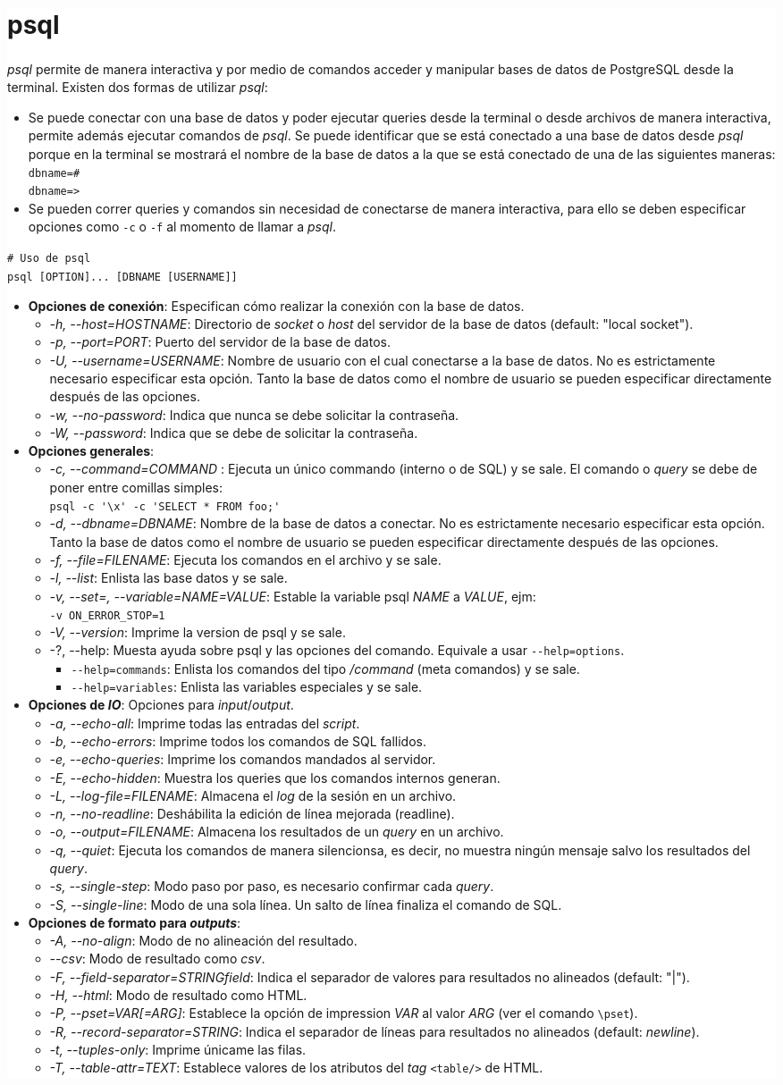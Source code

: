 # psql

_psql_ permite de manera interactiva y por medio de comandos acceder y manipular bases de datos de PostgreSQL desde la terminal. Existen dos formas de utilizar _psql_:
- Se puede conectar con una base de datos y poder ejecutar queries desde la terminal o desde archivos de manera interactiva, permite además ejecutar comandos de _psql_. Se puede identificar que se está conectado a una base de datos desde _psql_ porque en la terminal se mostrará el nombre de la base de datos a la que se está conectado de una de las siguientes maneras: <br/> `dbname=#` <br/> `dbname=>`
- Se pueden correr queries y comandos sin necesidad de conectarse de manera interactiva, para ello se deben especificar opciones como `-c` o `-f` al momento de llamar a _psql_.

```shell
# Uso de psql
psql [OPTION]... [DBNAME [USERNAME]]
```
- **Opciones de conexión**: Especifican cómo realizar la conexión con la base de datos.
    - _-h, --host=HOSTNAME_: Directorio de _socket_ o _host_ del servidor de la base de datos (default: "local socket").
    - _-p, --port=PORT_: Puerto del servidor de la base de datos.
    - _-U, --username=USERNAME_: Nombre de usuario con el cual conectarse a la base de datos. No es estrictamente necesario especificar esta opción. Tanto la base de datos como el nombre de usuario se pueden especificar directamente después de las opciones.
    - _-w, --no-password_: Indica que nunca se debe solicitar la contraseña.
    - _-W, --password_: Indica que se debe de solicitar la contraseña.
- **Opciones generales**:
    - _-c, --command=COMMAND_ : Ejecuta un único commando (interno o de SQL) y se sale. El comando o _query_ se debe de poner entre comillas simples: <br/> `psql -c '\x' -c 'SELECT * FROM foo;'`
    - _-d, --dbname=DBNAME_: Nombre de la base de datos a conectar. No es estrictamente necesario especificar esta opción. Tanto la base de datos como el nombre de usuario se pueden especificar directamente después de las opciones.
    - _-f, --file=FILENAME_: Ejecuta los comandos en el archivo y se sale.
    - _-l, --list_: Enlista las base datos y se sale.
    - _-v, --set=, --variable=NAME=VALUE_: Estable la variable psql _NAME_ a _VALUE_, ejm: <br/> `-v ON_ERROR_STOP=1`
    - _-V, --version_: Imprime la version de psql y se sale.
    - -?, --help: Muesta ayuda sobre psql y las opciones del comando. Equivale a usar `--help=options`.
        - `--help=commands`: Enlista los comandos del tipo _/command_ (meta comandos) y se sale.
        - `--help=variables`: Enlista las variables especiales y se sale.
- **Opciones de _IO_**: Opciones para _input_/_output_.
    - _-a, --echo-all_: Imprime todas las entradas del _script_.
    - _-b, --echo-errors_: Imprime todos los comandos de SQL fallidos.
    - _-e, --echo-queries_: Imprime los comandos mandados al servidor.
    - _-E, --echo-hidden_: Muestra los queries que los comandos internos generan.
    - _-L, --log-file=FILENAME_: Almacena el _log_ de la sesión en un archivo.
    - _-n, --no-readline_: Deshábilita la edición de línea mejorada (readline).
    - _-o, --output=FILENAME_: Almacena los resultados de un _query_ en un archivo.
    - _-q, --quiet_: Ejecuta los comandos de manera silencionsa, es decir, no muestra ningún mensaje salvo los resultados del _query_.
    - _-s, --single-step_: Modo paso por paso, es necesario confirmar cada _query_.
    - _-S, --single-line_: Modo de una sola línea. Un salto de línea finaliza el comando de SQL.
- **Opciones de formato para _outputs_**:
    - _-A, --no-align_: Modo de no alineación del resultado.
    - _--csv_: Modo de resultado como _csv_.
    - _-F, --field-separator=STRINGfield_: Indica el separador de valores para resultados no alineados (default: "|").
    - _-H, --html_: Modo de resultado como HTML.
    - _-P, --pset=VAR\[=ARG]_: Establece la opción de impression _VAR_ al valor _ARG_ (ver el comando `\pset`).
    - _-R, --record-separator=STRING_: Indica el separador de líneas para resultados no alineados (default: _newline_).
    - _-t, --tuples-only_: Imprime únicame las filas.
    - _-T, --table-attr=TEXT_: Establece valores de los atributos del _tag_ `<table/>` de HTML.